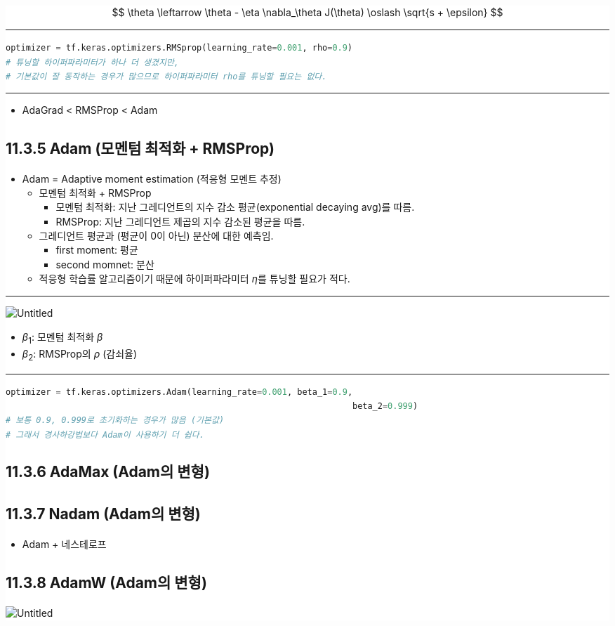 $$
\theta \leftarrow \theta - \eta \nabla_\theta J(\theta) \oslash \sqrt{s + \epsilon}
$$

---

```python
optimizer = tf.keras.optimizers.RMSprop(learning_rate=0.001, rho=0.9)
# 튜닝할 하이퍼파라미터가 하나 더 생겼지만,
# 기본값이 잘 동작하는 경우가 많으므로 하이퍼파라미터 rho를 튜닝할 필요는 없다.
```

---

- AdaGrad < RMSProp < Adam

## 11.3.5 Adam (모멘텀 최적화 + RMSProp)

- Adam = Adaptive moment estimation (적응형 모멘트 추정)
    - 모멘텀 최적화 + RMSProp
        - 모멘텀 최적화: 지난 그레디언트의 지수 감소 평균(exponential decaying avg)를 따름.
        - RMSProp: 지난 그레디언트 제곱의 지수 감소된 평균을 따름.
    - 그레디언트 평균과 (평균이 0이 아닌) 분산에 대한 예측임.
        - first moment: 평균
        - second momnet: 분산
    - 적응형 학습률 알고리즘이기 때문에 하이퍼파라미터 $\eta$를 튜닝할 필요가 적다.

---

![Untitled](11%20%E1%84%89%E1%85%B5%E1%86%B7%E1%84%8E%E1%85%B3%E1%86%BC%20%E1%84%89%E1%85%B5%E1%86%AB%E1%84%80%E1%85%A7%E1%86%BC%E1%84%86%E1%85%A1%E1%86%BC%20%E1%84%92%E1%85%AE%E1%86%AB%E1%84%85%E1%85%A7%E1%86%AB%20a9b5a561a9e149b68f06f45841b15bc6/Untitled%2012.png)

- $\beta_1$: 모멘텀 최적화 $\beta$
- $\beta_2$: RMSProp의 $\rho$ (감쇠율)

---

```python
optimizer = tf.keras.optimizers.Adam(learning_rate=0.001, beta_1=0.9,
																     beta_2=0.999)
# 보통 0.9, 0.999로 초기화하는 경우가 많음 (기본값)
# 그래서 경사하강법보다 Adam이 사용하기 더 쉽다.
```

## 11.3.6 AdaMax (Adam의 변형)

## 11.3.7 Nadam (Adam의 변형)

- Adam + 네스테로프

## 11.3.8 AdamW (Adam의 변형)

![Untitled](11%20%E1%84%89%E1%85%B5%E1%86%B7%E1%84%8E%E1%85%B3%E1%86%BC%20%E1%84%89%E1%85%B5%E1%86%AB%E1%84%80%E1%85%A7%E1%86%BC%E1%84%86%E1%85%A1%E1%86%BC%20%E1%84%92%E1%85%AE%E1%86%AB%E1%84%85%E1%85%A7%E1%86%AB%20a9b5a561a9e149b68f06f45841b15bc6/Untitled%2013.png)

